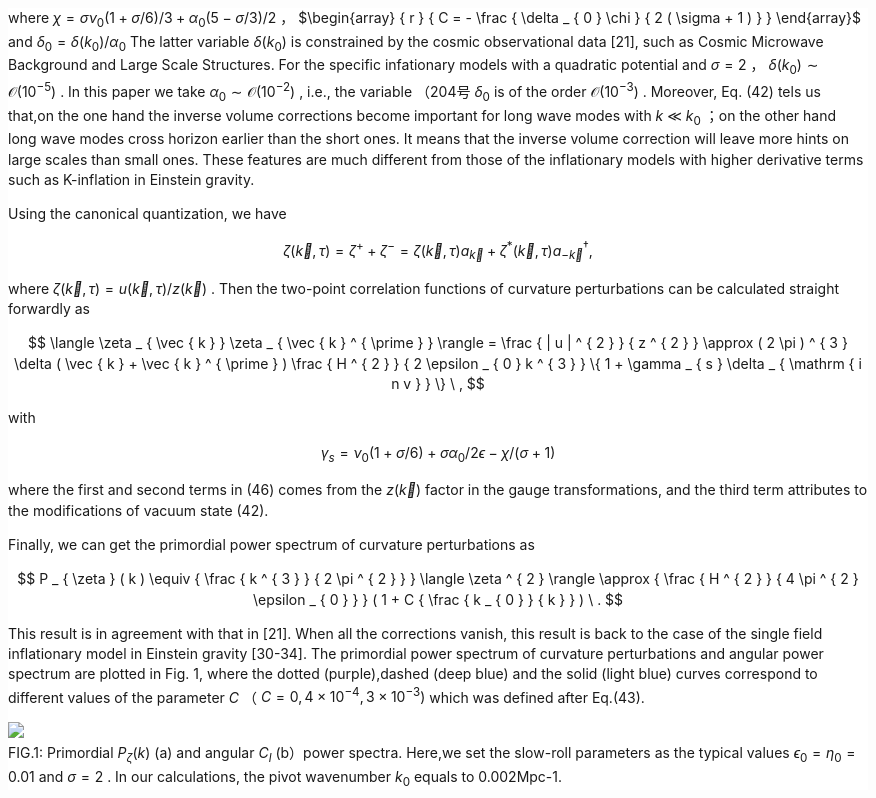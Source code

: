 where $\chi = \sigma \nu _ { 0 } ( 1 + \sigma / 6 ) / 3 + \alpha _ { 0 } ( 5 - \sigma / 3 ) / 2$ ， $\begin{array} { r } { C = - \frac { \delta _ { 0 } \chi } { 2 ( \sigma + 1 ) } } \end{array}$ and $\delta _ { 0 } = \delta ( k _ { 0 } ) / \alpha _ { 0 }$ The latter variable $\delta ( k _ { 0 } )$ is constrained by the cosmic observational data [21], such as Cosmic Microwave Background and Large Scale Structures. For the specific infationary models with a quadratic potential and $\sigma = 2$ ， $\delta ( k _ { 0 } ) \sim \mathcal { O } ( 1 0 ^ { - 5 } )$ . In this paper we take $\alpha _ { 0 } \sim \mathcal { O } ( 1 0 ^ { - 2 } )$ , i.e., the variable （204号 $\delta _ { 0 }$ is of the order $\mathcal { O } ( 1 0 ^ { - 3 } )$ . Moreover, Eq. (42) tels us that,on the one hand the inverse volume corrections become important for long wave modes with $k ~ \ll ~ k _ { 0 }$ ；on the other hand long wave modes cross horizon earlier than the short ones. It means that the inverse volume correction will leave more hints on large scales than small ones. These features are much different from those of the inflationary models with higher derivative terms such as K-inflation in Einstein gravity.

Using the canonical quantization, we have

$$
\zeta ( \vec { k } , \tau ) = \zeta ^ { + } + \zeta ^ { - } = \zeta ( \vec { k } , \tau ) a _ { \vec { k } } + \zeta ^ { * } ( \vec { k } , \tau ) a _ { - \vec { k } } ^ { \dag } ,
$$

where $\zeta ( \vec { k } , \tau ) = u ( \vec { k } , \tau ) / z ( \vec { k } )$ . Then the two-point correlation functions of curvature perturbations can be calculated straight forwardly as

$$
\langle \zeta _ { \vec { k } } \zeta _ { \vec { k } ^ { \prime } } \rangle = \frac { | u | ^ { 2 } } { z ^ { 2 } } \approx ( 2 \pi ) ^ { 3 } \delta ( \vec { k } + \vec { k } ^ { \prime } ) \frac { H ^ { 2 } } { 2 \epsilon _ { 0 } k ^ { 3 } } \{ 1 + \gamma _ { s } \delta _ { \mathrm { i n v } } \} \ ,
$$

with

$$
\gamma _ { s } = \nu _ { 0 } ( 1 + \sigma / 6 ) + \sigma \alpha _ { 0 } / 2 \epsilon - \chi / ( \sigma + 1 )
$$

where the first and second terms in (46) comes from the $z ( \vec { k } )$ factor in the gauge transformations, and the third term attributes to the modifications of vacuum state (42).

Finally, we can get the primordial power spectrum of curvature perturbations as

$$
P _ { \zeta } ( k ) \equiv { \frac { k ^ { 3 } } { 2 \pi ^ { 2 } } } \langle \zeta ^ { 2 } \rangle \approx { \frac { H ^ { 2 } } { 4 \pi ^ { 2 } \epsilon _ { 0 } } } ( 1 + C { \frac { k _ { 0 } } { k } } ) \ .
$$

This result is in agreement with that in [21]. When all the corrections vanish, this result is back to the case of the single field inflationary model in Einstein gravity [30-34]. The primordial power spectrum of curvature perturbations and angular power spectrum are plotted in Fig. 1, where the dotted (purple),dashed (deep blue) and the solid (light blue) curves correspond to different values of the parameter $C$ （ $C = 0 , 4 \times 1 0 ^ { - 4 } , 3 \times 1 0 ^ { - 3 } )$ which was defined after Eq.(43).

![](images/945592dd0c832b5a52b01cea67763b8fe51f5f101f4011ffce3c79da56d51cd2.jpg)  
FIG.1: Primordial $P _ { \zeta } ( k )$ (a) and angular $C _ { l }$ (b）power spectra. Here,we set the slow-roll parameters as the typical values $\epsilon _ { 0 } = \eta _ { 0 } = 0 . 0 1$ and $\sigma = 2$ . In our calculations, the pivot wavenumber $k _ { 0 }$ equals to 0.002Mpc-1.
